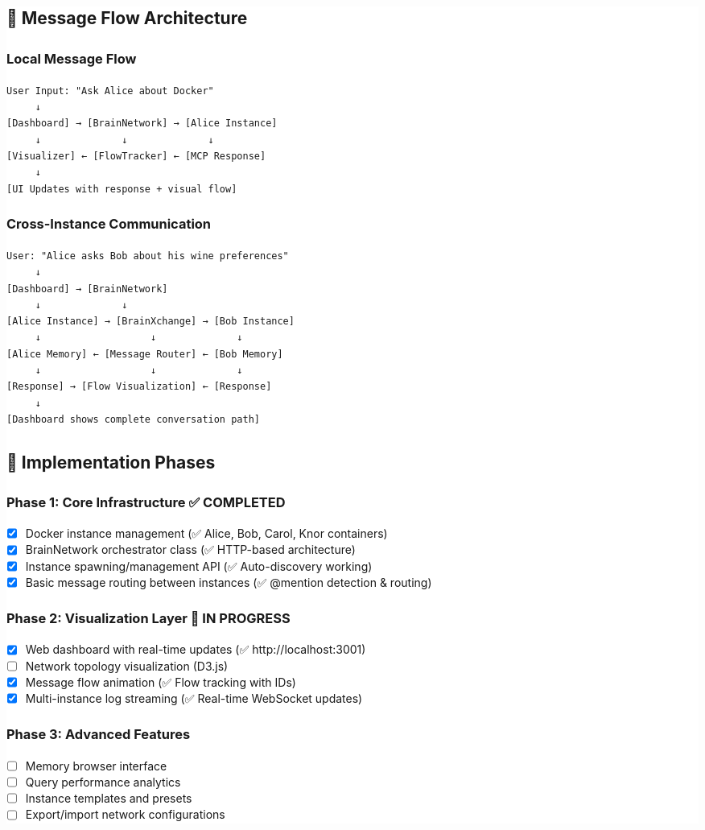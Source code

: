 ```typescript
```

## 🔄 Message Flow Architecture

### Local Message Flow
```
User Input: "Ask Alice about Docker"
     ↓
[Dashboard] → [BrainNetwork] → [Alice Instance]
     ↓              ↓              ↓
[Visualizer] ← [FlowTracker] ← [MCP Response]
     ↓
[UI Updates with response + visual flow]
```

### Cross-Instance Communication
```
User: "Alice asks Bob about his wine preferences"
     ↓
[Dashboard] → [BrainNetwork]
     ↓              ↓
[Alice Instance] → [BrainXchange] → [Bob Instance]
     ↓                   ↓              ↓
[Alice Memory] ← [Message Router] ← [Bob Memory]
     ↓                   ↓              ↓
[Response] → [Flow Visualization] ← [Response]
     ↓
[Dashboard shows complete conversation path]
```

## 🚀 Implementation Phases

### Phase 1: Core Infrastructure ✅ COMPLETED
- [x] Docker instance management (✅ Alice, Bob, Carol, Knor containers)
- [x] BrainNetwork orchestrator class (✅ HTTP-based architecture)
- [x] Instance spawning/management API (✅ Auto-discovery working)
- [x] Basic message routing between instances (✅ @mention detection & routing)

### Phase 2: Visualization Layer 🔄 IN PROGRESS  
- [x] Web dashboard with real-time updates (✅ http://localhost:3001)
- [ ] Network topology visualization (D3.js)
- [x] Message flow animation (✅ Flow tracking with IDs)
- [x] Multi-instance log streaming (✅ Real-time WebSocket updates)

### Phase 3: Advanced Features
- [ ] Memory browser interface
- [ ] Query performance analytics
- [ ] Instance templates and presets
- [ ] Export/import network configurations
